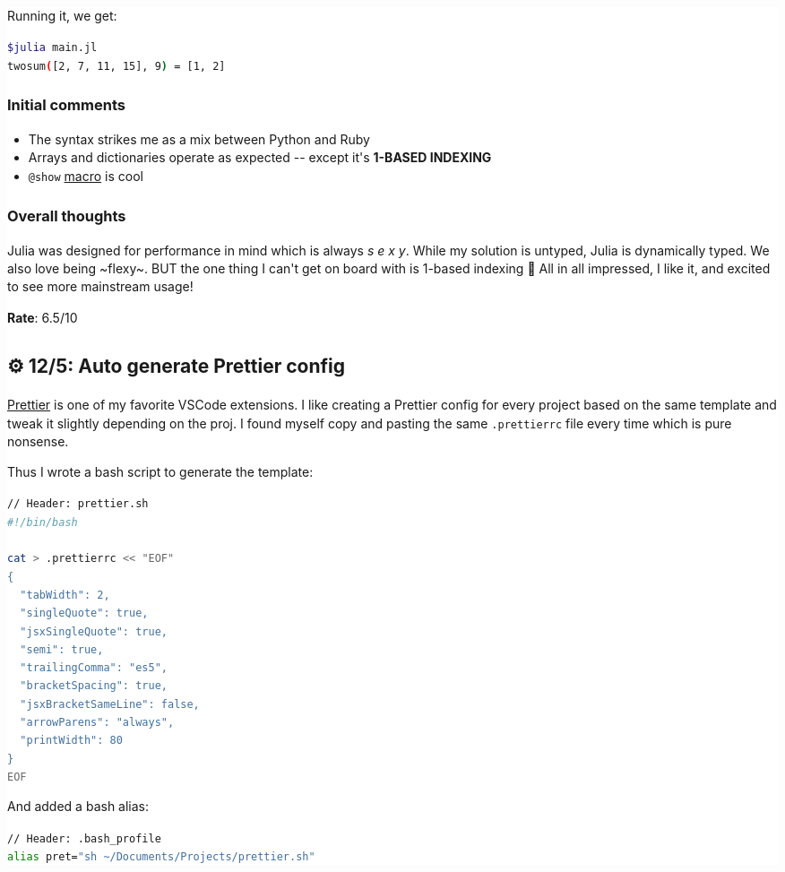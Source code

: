 ```julia
```

Running it, we get:

```bash
$julia main.jl
twosum([2, 7, 11, 15], 9) = [1, 2]
```

### Initial comments

- The syntax strikes me as a mix between Python and Ruby
- Arrays and dictionaries operate as expected -- except it's **1-BASED INDEXING**
- `@show` [macro](https://riptutorial.com/julia-lang/example/6355/reimplementing-the--show-macro) is cool

### Overall thoughts

Julia was designed for performance in mind which is always _s e x y_. While my solution is untyped, Julia is dynamically typed. We also love being ~flexy~. BUT the one thing I can't get on board with is 1-based indexing 🤮 All in all impressed, I like it, and excited to see more mainstream usage!

**Rate**: 6.5/10

## ⚙️ **12/5**: Auto generate Prettier config

[Prettier](https://marketplace.visualstudio.com/items?itemName=esbenp.prettier-vscode) is one of my favorite VSCode extensions. I like creating a Prettier config for every project based on the same template and tweak it slightly depending on the proj. I found myself copy and pasting the same `.prettierrc` file every time which is pure nonsense.

Thus I wrote a bash script to generate the template:

```bash
// Header: prettier.sh
#!/bin/bash

cat > .prettierrc << "EOF"
{
  "tabWidth": 2,
  "singleQuote": true,
  "jsxSingleQuote": true,
  "semi": true,
  "trailingComma": "es5",
  "bracketSpacing": true,
  "jsxBracketSameLine": false,
  "arrowParens": "always",
  "printWidth": 80
}
EOF
```

And added a bash alias:

```bash
// Header: .bash_profile
alias pret="sh ~/Documents/Projects/prettier.sh"
```
